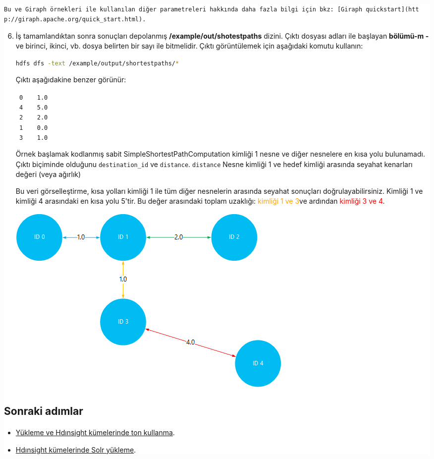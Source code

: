     Bu ve Giraph örnekleri ile kullanılan diğer parametreleri hakkında daha fazla bilgi için bkz: [Giraph quickstart](http://giraph.apache.org/quick_start.html).

6. İş tamamlandıktan sonra sonuçları depolanmış **/example/out/shotestpaths** dizini. Çıktı dosyası adları ile başlayan **bölümü-m -** ve birinci, ikinci, vb. dosya belirten bir sayı ile bitmelidir. Çıktı görüntülemek için aşağıdaki komutu kullanın:

    ```bash
    hdfs dfs -text /example/output/shortestpaths/*
    ```

    Çıktı aşağıdakine benzer görünür:

        0    1.0
        4    5.0
        2    2.0
        1    0.0
        3    1.0

    Örnek başlamak kodlanmış sabit SimpleShortestPathComputation kimliği 1 nesne ve diğer nesnelere en kısa yolu bulunamadı. Çıktı biçiminde olduğunu `destination_id` ve `distance`. `distance` Nesne kimliği 1 ve hedef kimliği arasında seyahat kenarları değeri (veya ağırlık)

    Bu veri görselleştirme, kısa yolları kimliği 1 ile tüm diğer nesnelerin arasında seyahat sonuçları doğrulayabilirsiniz. Kimliği 1 ve kimliği 4 arasındaki en kısa yolu 5'tir. Bu değer arasındaki toplam uzaklığı: <span style="color:orange">kimliği 1 ve 3</span>ve ardından <span style="color:red">kimliği 3 ve 4</span>.

    ![Nesnelerin arasında çizilmiş kısa yolları daireler olarak çizme](./media/hdinsight-hadoop-giraph-install-linux/giraph-graph-out.png)

## <a name="next-steps"></a>Sonraki adımlar

* [Yükleme ve Hdınsight kümelerinde ton kullanma](hdinsight-hadoop-hue-linux.md).

* [Hdınsight kümelerinde Solr yükleme](hdinsight-hadoop-solr-install-linux.md).
